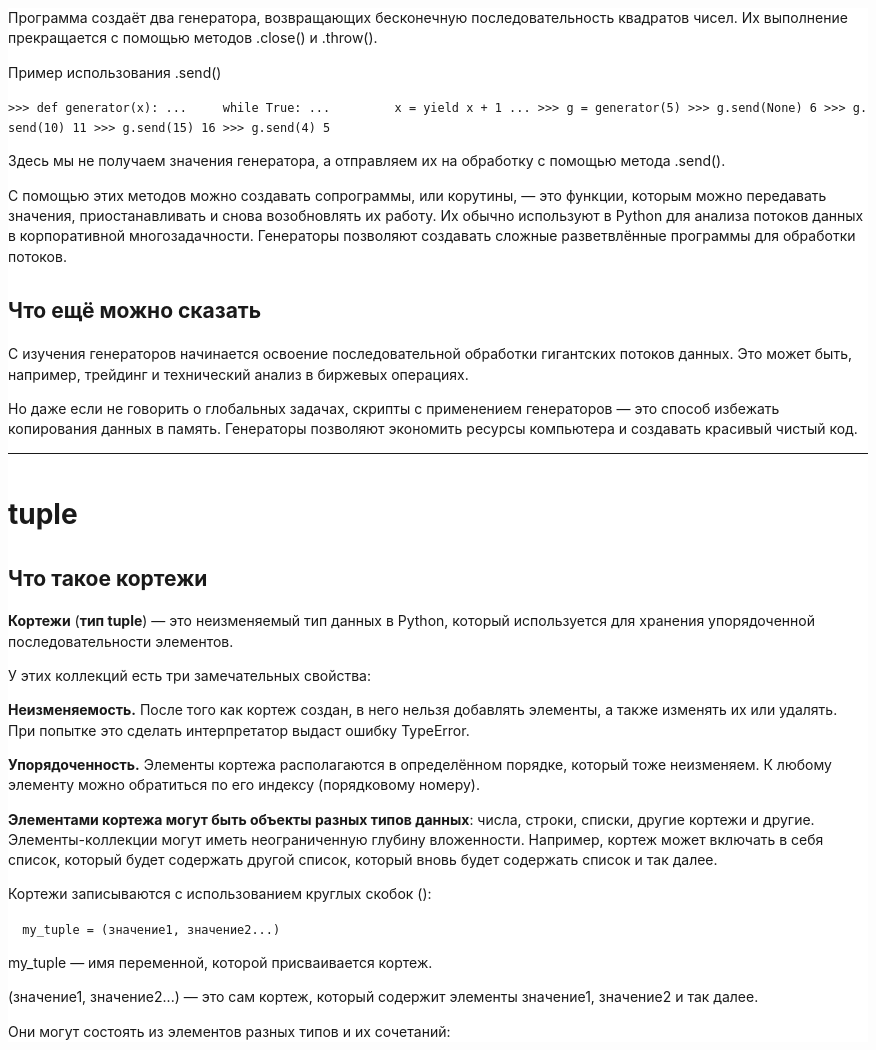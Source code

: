 Программа создаёт два генератора, возвращающих бесконечную последовательность квадратов чисел. Их выполнение прекращается с помощью методов .close() и .throw().

Пример использования .send()

`>>> def generator(x): ...     while True: ...         x = yield x + 1 ... >>> g = generator(5) >>> g.send(None) 6 >>> g.send(10) 11 >>> g.send(15) 16 >>> g.send(4) 5`

Здесь мы не получаем значения генератора, а отправляем их на обработку с помощью метода .send().

С помощью этих методов можно создавать сопрограммы, или корутины, — это функции, которым можно передавать значения, приостанавливать и снова возобновлять их работу. Их обычно используют в Python для анализа потоков данных в корпоративной многозадачности. Генераторы позволяют создавать сложные разветвлённые программы для обработки потоков.

## Что ещё можно сказать

С изучения генераторов начинается освоение последовательной обработки гигантских потоков данных. Это может быть, например, трейдинг и технический анализ в биржевых операциях.

Но даже если не говорить о глобальных задачах, скрипты с применением генераторов — это способ избежать копирования данных в память. Генераторы позволяют экономить ресурсы компьютера и создавать красивый чистый код.

---
# tuple

## **Что такое кортежи**

**Кортежи** (**тип tuple**) — это неизменяемый тип данных в Python, который используется для хранения упорядоченной последовательности элементов.

У этих коллекций есть три замечательных свойства:

**Неизменяемость.** После того как кортеж создан, в него нельзя добавлять элементы, а также изменять их или удалять. При попытке это сделать интерпретатор выдаст ошибку TypeError.

**Упорядоченность.** Элементы кортежа располагаются в определённом порядке, который тоже неизменяем. К любому элементу можно обратиться по его индексу (порядковому номеру).

**Элементами кортежа могут быть объекты разных типов данных**: числа, строки, списки, другие кортежи и другие. Элементы-коллекции могут иметь неограниченную глубину вложенности. Например, кортеж может включать в себя список, который будет содержать другой список, который вновь будет содержать список и так далее.

Кортежи записываются с использованием круглых скобок ():

`   my_tuple = (значение1, значение2...)   `

my_tuple — имя переменной, которой присваивается кортеж.

(значение1, значение2...) — это сам кортеж, который содержит элементы значение1, значение2 и так далее.

Они могут состоять из элементов разных типов и их сочетаний:
